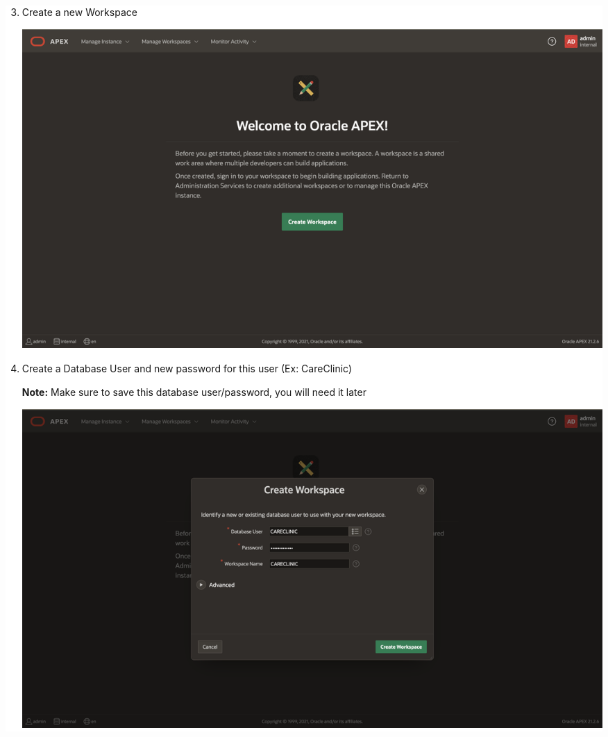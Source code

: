 3. Create a new Workspace

    
    ![Create a new Workspace](./images/task-4/create-workspace.png " ")

4. Create a Database User and new password for this user (Ex: CareClinic)

    **Note:** Make sure to save this database user/password, you will need it later

    
    ![Create a new Database User](./images/task-4/create-database-user.png " ")
